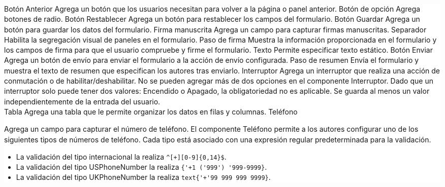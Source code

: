   <tr>
   <td>Botón Anterior</td>
   <td>Agrega un botón que los usuarios necesitan para volver a la página o panel anterior.</td>
  </tr>
  <tr>
   <td>Botón de opción</td>
   <td>Agrega botones de radio.</td>
  </tr>
  <tr>
   <td>Botón Restablecer</td>
   <td>Agrega un botón para restablecer los campos del formulario.</td>
  </tr>
  <tr>
   <td>Botón Guardar</td>
   <td>Agrega un botón para guardar los datos del formulario.</td>
  </tr>
  <tr>
   <td>Firma manuscrita</td>
   <td>Agrega un campo para capturar firmas manuscritas.</td>
  </tr>
  <tr>
   <td>Separador</td>
   <td>Habilita la segregación visual de paneles en el formulario.</td>
  </tr>
  <tr>
   <td>Paso de firma</td>
   <td>Muestra la información proporcionada en el formulario y los campos de firma para que el usuario compruebe y firme el formulario.</td>
  </tr>
  <tr>
   <td>Texto</td>
   <td>Permite especificar texto estático.</td>
  </tr>
  <tr>
   <td>Botón Enviar</td>
   <td>Agrega un botón de envío para enviar el formulario a la acción de envío configurada.</td>
  </tr>
  <tr>
   <td>Paso de resumen</td>
   <td>Envía el formulario y muestra el texto de resumen que especifican los autores tras enviarlo. </td>
  </tr>
  <tr>
   <td>Interruptor</td>
   <td>Agrega un interruptor que realiza una acción de conmutación o de habilitar/deshabilitar. No se pueden agregar más de dos opciones en el componente Interruptor. Dado que un interruptor solo puede tener dos valores: Encendido o Apagado, la obligatoriedad no es aplicable. Se guarda al menos un valor independientemente de la entrada del usuario. <br /> </td>
  </tr>
  <tr>
   <td>Tabla</td>
   <td>Agrega una tabla que le permite organizar los datos en filas y columnas. </td>
  </tr>
  <tr>
   <td>Teléfono</td>
   <td><p>Agrega un campo para capturar el número de teléfono. El componente Teléfono permite a los autores configurar uno de los siguientes tipos de números de teléfono. Cada tipo está asociado con una expresión regular predeterminada para la validación.</p>
    <ul>
     <li>La validación del tipo internacional la realiza <code>^[+][0-9]{0,14}$</code>.</li>
     <li>La validación del tipo USPhoneNumber la realiza <code>{'+1 ('999') '999-9999}</code>.</li>
     <li>La validación del tipo UKPhoneNumber la realiza <code>text{'+'99 999 999 9999}</code>.</li>
